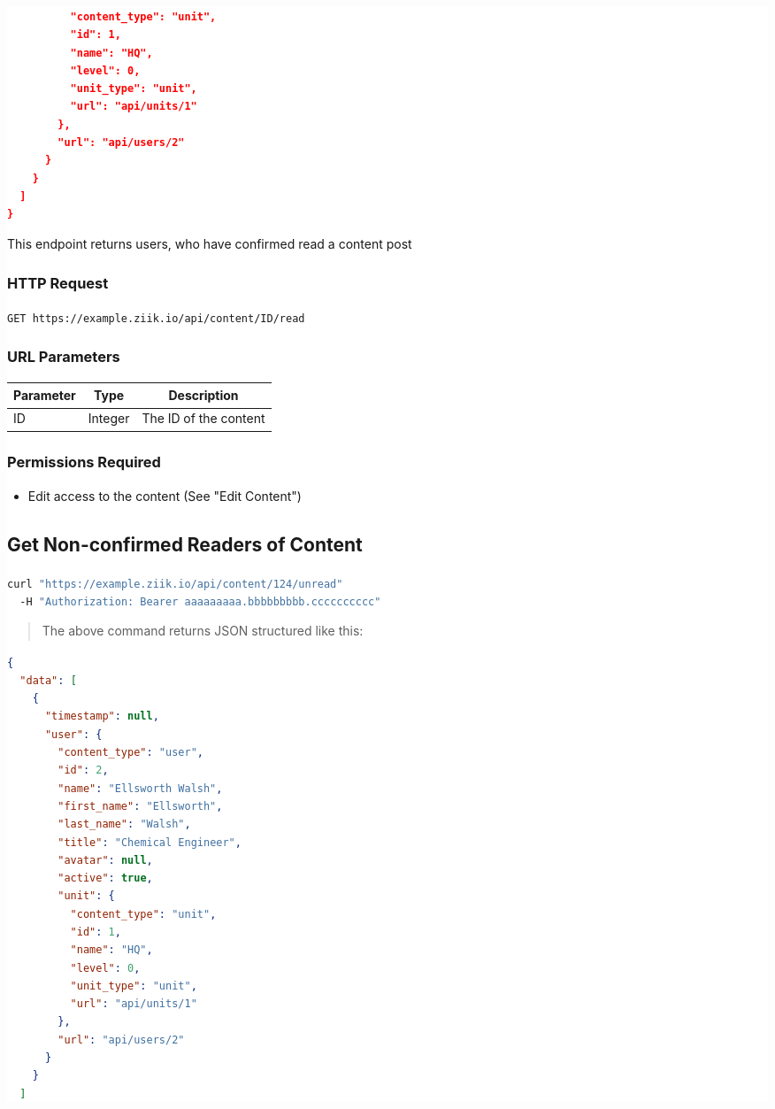 ```json
          "content_type": "unit",
          "id": 1,
          "name": "HQ",
          "level": 0,
          "unit_type": "unit",
          "url": "api/units/1"
        },
        "url": "api/users/2"
      }
    }
  ]
}
```

This endpoint returns users, who have confirmed read a content post

### HTTP Request

`GET https://example.ziik.io/api/content/ID/read`

### URL Parameters

Parameter | Type | Description
--------- | ---- | -----------
ID | Integer | The ID of the content

### Permissions Required

* Edit access to the content (See "Edit Content")

## Get Non-confirmed Readers of Content

```bash
curl "https://example.ziik.io/api/content/124/unread"
  -H "Authorization: Bearer aaaaaaaaa.bbbbbbbbb.cccccccccc"
```

> The above command returns JSON structured like this:

```json
{
  "data": [
    {
      "timestamp": null,
      "user": {
        "content_type": "user",
        "id": 2,
        "name": "Ellsworth Walsh",
        "first_name": "Ellsworth",
        "last_name": "Walsh",
        "title": "Chemical Engineer",
        "avatar": null,
        "active": true,
        "unit": {
          "content_type": "unit",
          "id": 1,
          "name": "HQ",
          "level": 0,
          "unit_type": "unit",
          "url": "api/units/1"
        },
        "url": "api/users/2"
      }
    }
  ]
```